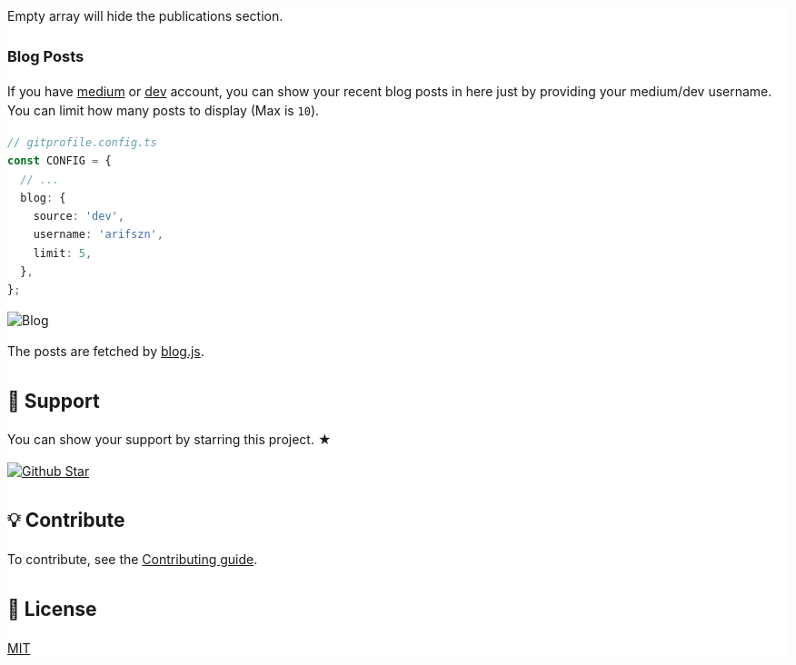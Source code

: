 Empty array will hide the publications section.

### Blog Posts

If you have [medium](https://medium.com) or [dev](https://dev.to) account, you can show your recent blog posts in here just by providing your medium/dev username. You can limit how many posts to display (Max is `10`).

```ts
// gitprofile.config.ts
const CONFIG = {
  // ...
  blog: {
    source: 'dev',
    username: 'arifszn',
    limit: 5,
  },
};
```

![Blog](https://github.com/arifszn/gitprofile/assets/45073703/410124f2-a3c2-48f1-8ec8-0c6fae74ae3d)

The posts are fetched by [blog.js](https://github.com/arifszn/blog.js).

## 💖 Support

<p>You can show your support by starring this project. ★</p>
<a href="https://github.com/arifszn/gitprofile/stargazers">
  <img src="https://img.shields.io/github/stars/arifszn/gitprofile?style=social" alt="Github Star">
</a>

## 💡 Contribute

To contribute, see the [Contributing guide](https://github.com/arifszn/gitprofile/blob/main/CONTRIBUTING.md).

## 📄 License

[MIT](https://github.com/arifszn/gitprofile/blob/main/LICENSE)

